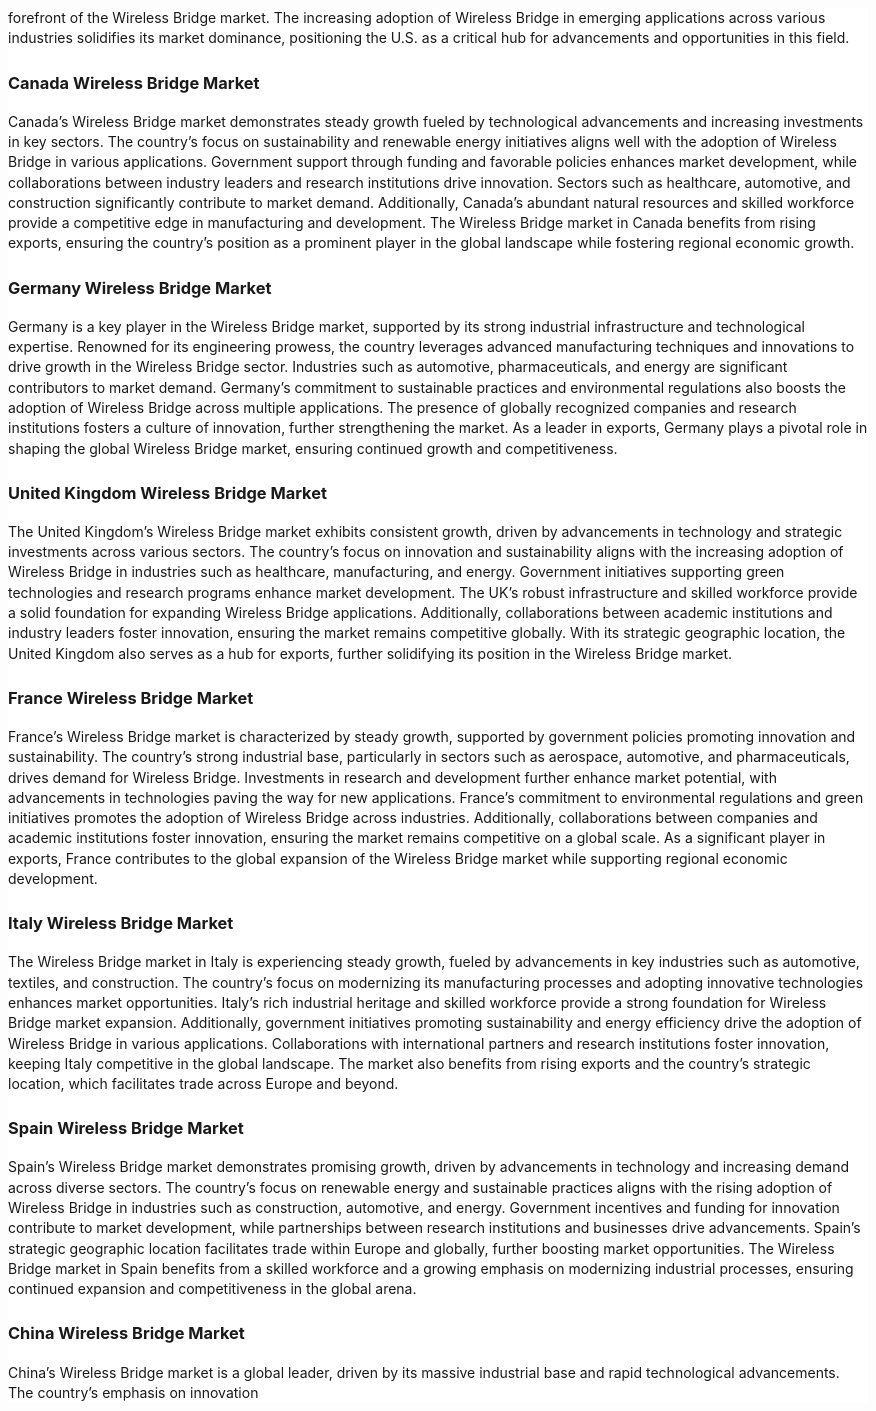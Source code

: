 forefront of the Wireless Bridge market. The increasing adoption of Wireless Bridge in emerging applications across various industries solidifies its market dominance, positioning the U.S. as a critical hub for advancements and opportunities in this field.</p><h3>Canada Wireless Bridge Market</h3><p>Canada&rsquo;s Wireless Bridge market demonstrates steady growth fueled by technological advancements and increasing investments in key sectors. The country&rsquo;s focus on sustainability and renewable energy initiatives aligns well with the adoption of Wireless Bridge in various applications. Government support through funding and favorable policies enhances market development, while collaborations between industry leaders and research institutions drive innovation. Sectors such as healthcare, automotive, and construction significantly contribute to market demand. Additionally, Canada&rsquo;s abundant natural resources and skilled workforce provide a competitive edge in manufacturing and development. The Wireless Bridge market in Canada benefits from rising exports, ensuring the country&rsquo;s position as a prominent player in the global landscape while fostering regional economic growth.</p><h3>Germany Wireless Bridge Market</h3><p>Germany is a key player in the Wireless Bridge market, supported by its strong industrial infrastructure and technological expertise. Renowned for its engineering prowess, the country leverages advanced manufacturing techniques and innovations to drive growth in the Wireless Bridge sector. Industries such as automotive, pharmaceuticals, and energy are significant contributors to market demand. Germany&rsquo;s commitment to sustainable practices and environmental regulations also boosts the adoption of Wireless Bridge across multiple applications. The presence of globally recognized companies and research institutions fosters a culture of innovation, further strengthening the market. As a leader in exports, Germany plays a pivotal role in shaping the global Wireless Bridge market, ensuring continued growth and competitiveness.</p><h3>United Kingdom Wireless Bridge Market</h3><p>The United Kingdom&rsquo;s Wireless Bridge market exhibits consistent growth, driven by advancements in technology and strategic investments across various sectors. The country&rsquo;s focus on innovation and sustainability aligns with the increasing adoption of Wireless Bridge in industries such as healthcare, manufacturing, and energy. Government initiatives supporting green technologies and research programs enhance market development. The UK&rsquo;s robust infrastructure and skilled workforce provide a solid foundation for expanding Wireless Bridge applications. Additionally, collaborations between academic institutions and industry leaders foster innovation, ensuring the market remains competitive globally. With its strategic geographic location, the United Kingdom also serves as a hub for exports, further solidifying its position in the Wireless Bridge market.</p><h3>France Wireless Bridge Market</h3><p>France&rsquo;s Wireless Bridge market is characterized by steady growth, supported by government policies promoting innovation and sustainability. The country&rsquo;s strong industrial base, particularly in sectors such as aerospace, automotive, and pharmaceuticals, drives demand for Wireless Bridge. Investments in research and development further enhance market potential, with advancements in technologies paving the way for new applications. France&rsquo;s commitment to environmental regulations and green initiatives promotes the adoption of Wireless Bridge across industries. Additionally, collaborations between companies and academic institutions foster innovation, ensuring the market remains competitive on a global scale. As a significant player in exports, France contributes to the global expansion of the Wireless Bridge market while supporting regional economic development.</p><h3>Italy Wireless Bridge Market</h3><p>The Wireless Bridge market in Italy is experiencing steady growth, fueled by advancements in key industries such as automotive, textiles, and construction. The country&rsquo;s focus on modernizing its manufacturing processes and adopting innovative technologies enhances market opportunities. Italy&rsquo;s rich industrial heritage and skilled workforce provide a strong foundation for Wireless Bridge market expansion. Additionally, government initiatives promoting sustainability and energy efficiency drive the adoption of Wireless Bridge in various applications. Collaborations with international partners and research institutions foster innovation, keeping Italy competitive in the global landscape. The market also benefits from rising exports and the country&rsquo;s strategic location, which facilitates trade across Europe and beyond.</p><h3>Spain Wireless Bridge Market</h3><p>Spain&rsquo;s Wireless Bridge market demonstrates promising growth, driven by advancements in technology and increasing demand across diverse sectors. The country&rsquo;s focus on renewable energy and sustainable practices aligns with the rising adoption of Wireless Bridge in industries such as construction, automotive, and energy. Government incentives and funding for innovation contribute to market development, while partnerships between research institutions and businesses drive advancements. Spain&rsquo;s strategic geographic location facilitates trade within Europe and globally, further boosting market opportunities. The Wireless Bridge market in Spain benefits from a skilled workforce and a growing emphasis on modernizing industrial processes, ensuring continued expansion and competitiveness in the global arena.</p><h3>China Wireless Bridge Market</h3><p>China&rsquo;s Wireless Bridge market is a global leader, driven by its massive industrial base and rapid technological advancements. The country&rsquo;s emphasis on innovation